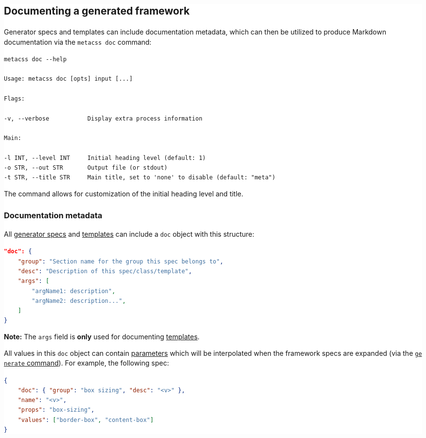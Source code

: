 ```text
```

## Documenting a generated framework

Generator specs and templates can include documentation metadata, which can then
be utilized to produce Markdown documentation via the `metacss doc` command:

```text
metacss doc --help

Usage: metacss doc [opts] input [...]

Flags:

-v, --verbose           Display extra process information

Main:

-l INT, --level INT     Initial heading level (default: 1)
-o STR, --out STR       Output file (or stdout)
-t STR, --title STR     Main title, set to 'none' to disable (default: "meta")
```

The command allows for customization of the initial heading level and title.

### Documentation metadata

All [generator specs](#generator-spec-structure) and
[templates](#templated-class-definitions) can include a `doc` object with this
structure:

```json
"doc": {
    "group": "Section name for the group this spec belongs to",
    "desc": "Description of this spec/class/template",
    "args": [
        "argName1: description",
        "argName2: description...",
    ]
}
```

**Note:** The `args` field is **only** used for documenting
[templates](#templated-class-definitions).

All values in this `doc` object can contain [parameters](#parametric-ids) which
will be interpolated when the framework specs are expanded (via the [`generate`
command](#generating-css-frameworks)). For example, the following spec:

```json
{
    "doc": { "group": "box sizing", "desc": "<v>" },
    "name": "<v>",
    "props": "box-sizing",
    "values": ["border-box", "content-box"]
}
```
